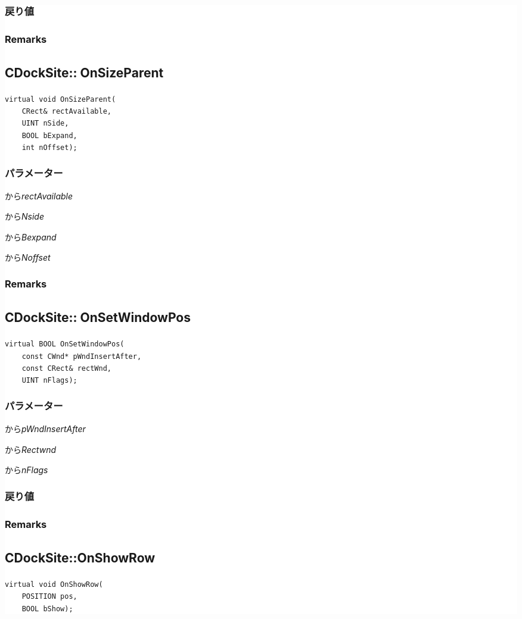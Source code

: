 ### <a name="return-value"></a>戻り値

### <a name="remarks"></a>Remarks

##  <a name="onsizeparent"></a>CDockSite:: OnSizeParent

```
virtual void OnSizeParent(
    CRect& rectAvailable,
    UINT nSide,
    BOOL bExpand,
    int nOffset);
```

### <a name="parameters"></a>パラメーター

から*rectAvailable*<br/>

から*Nside*<br/>

から*Bexpand*<br/>

から*Noffset*<br/>

### <a name="remarks"></a>Remarks

##  <a name="onsetwindowpos"></a>CDockSite:: OnSetWindowPos

```
virtual BOOL OnSetWindowPos(
    const CWnd* pWndInsertAfter,
    const CRect& rectWnd,
    UINT nFlags);
```

### <a name="parameters"></a>パラメーター

から*pWndInsertAfter*<br/>

から*Rectwnd*<br/>

から*nFlags*<br/>

### <a name="return-value"></a>戻り値

### <a name="remarks"></a>Remarks

##  <a name="onshowrow"></a>  CDockSite::OnShowRow

```
virtual void OnShowRow(
    POSITION pos,
    BOOL bShow);
```
